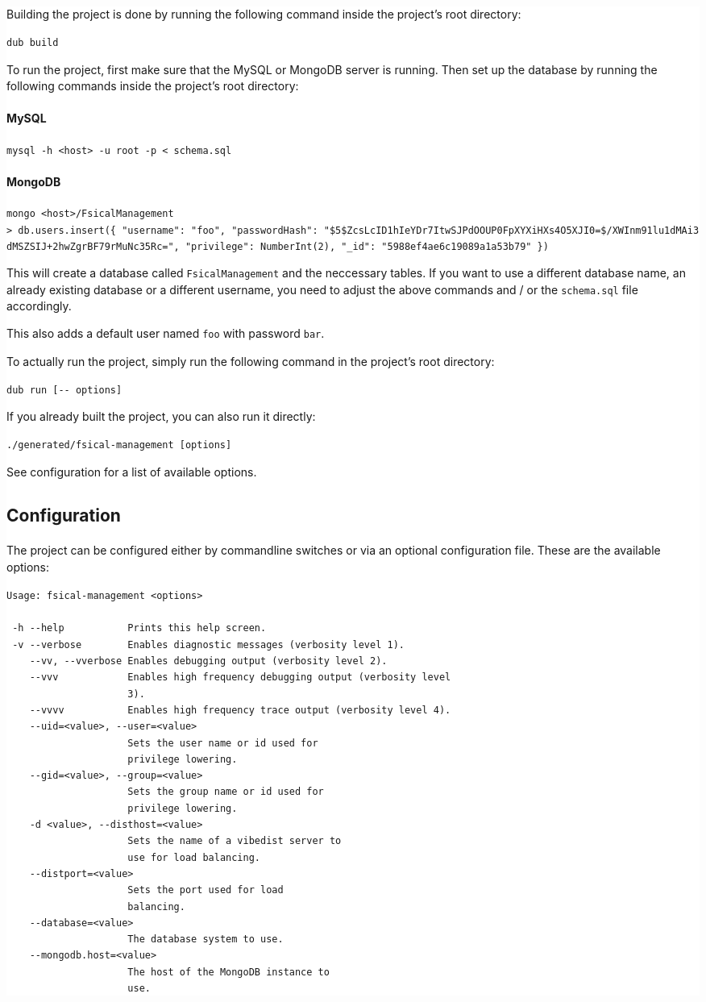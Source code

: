Building the project is done by running the following command inside the project’s root directory:
```
dub build
```

To run the project, first make sure that the MySQL or MongoDB server is running. Then set up the database by running the following commands inside the project’s root directory:

#### MySQL

```
mysql -h <host> -u root -p < schema.sql
```

#### MongoDB

```
mongo <host>/FsicalManagement
> db.users.insert({ "username": "foo", "passwordHash": "$5$ZcsLcID1hIeYDr7ItwSJPdOOUP0FpXYXiHXs4O5XJI0=$/XWInm91lu1dMAi3dMSZSIJ+2hwZgrBF79rMuNc35Rc=", "privilege": NumberInt(2), "_id": "5988ef4ae6c19089a1a53b79" })
```
This will create a database called `FsicalManagement` and the neccessary tables. If you want to use a different database name, an already existing database or a different username, you need to adjust the above commands and / or the `schema.sql` file accordingly.

This also adds a default user named `foo` with password `bar`.

To actually run the project, simply run the following command in the project’s root directory:
```
dub run [-- options]
```
If you already built the project, you can also run it directly:
```
./generated/fsical-management [options]
```
See configuration for a list of available options.

## Configuration
The project can be configured either by commandline switches or via an optional configuration file. These are the available options:
```
Usage: fsical-management <options>

 -h --help           Prints this help screen.
 -v --verbose        Enables diagnostic messages (verbosity level 1).
    --vv, --vverbose Enables debugging output (verbosity level 2).
    --vvv            Enables high frequency debugging output (verbosity level
                     3).
    --vvvv           Enables high frequency trace output (verbosity level 4).
    --uid=<value>, --user=<value>
                     Sets the user name or id used for
                     privilege lowering.
    --gid=<value>, --group=<value>
                     Sets the group name or id used for
                     privilege lowering.
    -d <value>, --disthost=<value>
                     Sets the name of a vibedist server to
                     use for load balancing.
    --distport=<value>
                     Sets the port used for load
                     balancing.
    --database=<value>
                     The database system to use.
    --mongodb.host=<value>
                     The host of the MongoDB instance to
                     use.
```